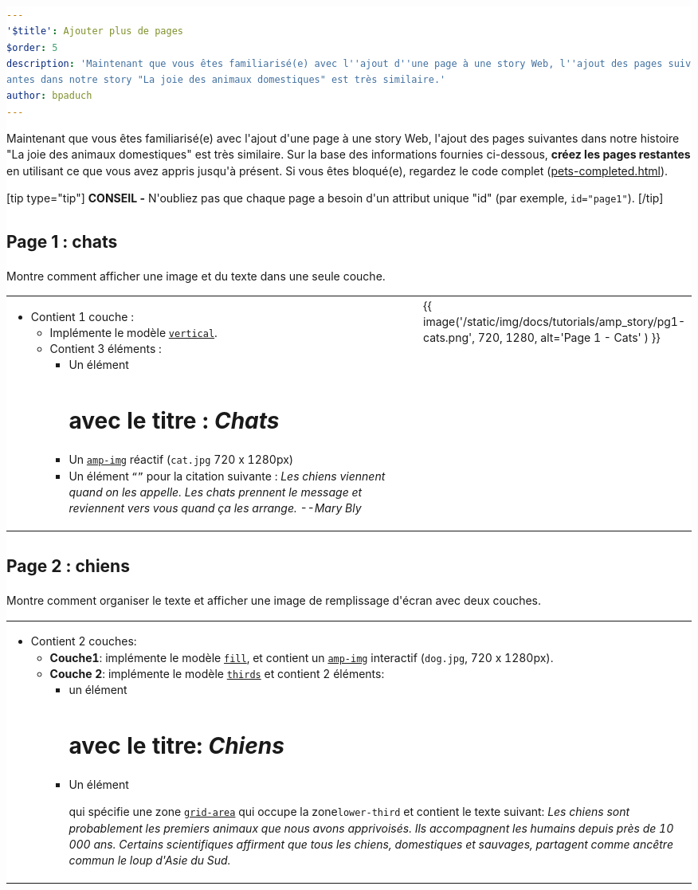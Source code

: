 ```yaml
---
'$title': Ajouter plus de pages
$order: 5
description: 'Maintenant que vous êtes familiarisé(e) avec l''ajout d''une page à une story Web, l''ajout des pages suivantes dans notre story "La joie des animaux domestiques" est très similaire.'
author: bpaduch
---
```


Maintenant que vous êtes familiarisé(e) avec l'ajout d'une page à une story Web, l'ajout des pages suivantes dans notre histoire "La joie des animaux domestiques" est très similaire. Sur la base des informations fournies ci-dessous, **créez les pages restantes** en utilisant ce que vous avez appris jusqu'à présent. Si vous êtes bloqué(e), regardez le code complet (<a href="https://github.com/ampproject/docs/blob/master/tutorial_source/amp-pets-story/pets-completed.html">pets-completed.html</a>).

[tip type="tip"] **CONSEIL -** N'oubliez pas que chaque page a besoin d'un attribut unique "id" (par exemple, `id="page1"`). [/tip]

## Page 1 : chats

Montre comment afficher une image et du texte dans une seule couche.

<table class="noborder pages">
  <tr>
    <td width="60%">
      <ul>
        <li>Contient 1 couche : <ul> <li>Implémente le modèle <a href="create_cover_page.md#vertical"><code>vertical</code></a>. </li> <li>Contient 3 éléments : <ul> <li>Un élément <code><h1></code> avec le titre : <em>Chats</em> </li> <li>Un <a href="../../../../documentation/components/reference/amp-img.md"><code>amp-img</code></a> réactif (<code class="filename">cat.jpg</code> 720 x 1280px)</li>
<li> Un élément <code><q></code> pour la citation suivante : <em>Les chiens viennent quand on les appelle. Les chats prennent le message et reviennent vers vous quand ça les arrange. --Mary Bly</em> </li> </ul> </li> </ul>
</li>
</ul>
    </td>
    <td>{{ image('/static/img/docs/tutorials/amp_story/pg1-cats.png', 720, 1280, alt='Page 1 - Cats' ) }}</td>
  </tr>
</table>

## Page 2 : chiens

Montre comment organiser le texte et afficher une image de remplissage d'écran avec deux couches.

<table class="noborder">
  <tr>
    <td width="60%">
      <ul>
        <li>Contient 2 couches: <ul> <li> <b>Couche1</b>: implémente le modèle <a href="create_cover_page.md#fill"><code>fill</code></a>, et contient un <a href="../../../../documentation/components/reference/amp-img.md"><code>amp-img</code></a> interactif (<code class="filename">dog.jpg</code>, 720 x 1280px).</li> <li> <b>Couche 2</b>: implémente le modèle <a href="create_cover_page.md#thirds"><code>thirds</code></a> et contient 2 éléments: <ul> <li>un élément <code><h1></code> avec le titre: <em>Chiens</em> </li> <li>Un élément <code><p></code> qui spécifie une zone <a href="create_cover_page.md#thirds"><code>grid-area</code></a> qui occupe la zone<a><code>lower-third</code></a> et contient le texte suivant: <em>Les chiens sont probablement les premiers animaux que nous avons apprivoisés. Ils accompagnent les humains depuis près de 10 000 ans. Certains scientifiques affirment que tous les chiens, domestiques et sauvages, partagent comme ancêtre commun le loup d'Asie du Sud.</em> </li> </ul> </li> </ul>
</li>
</ul>
    </td>